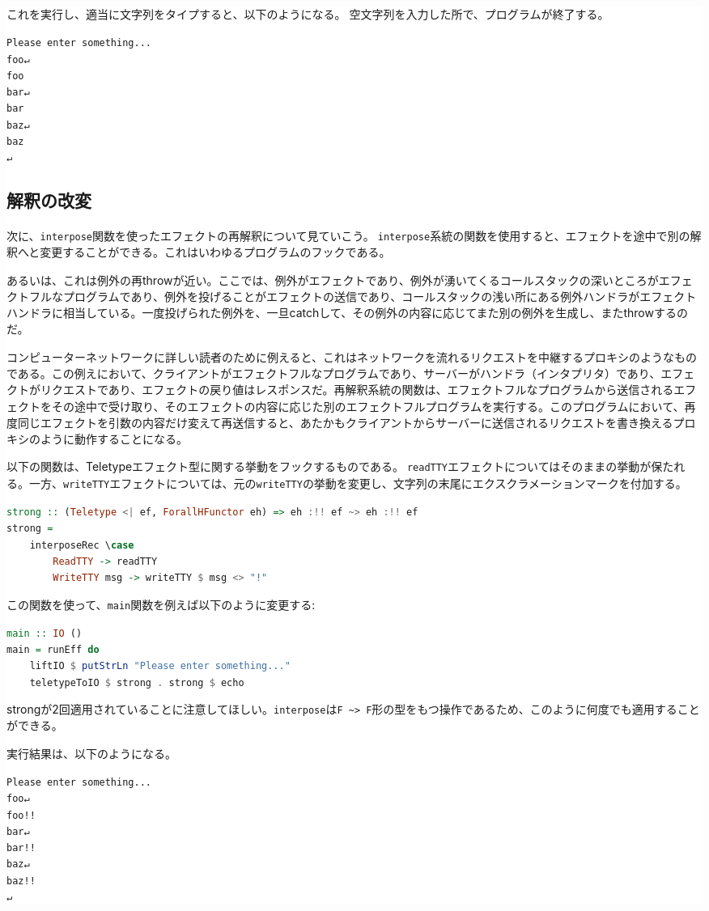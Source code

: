 これを実行し、適当に文字列をタイプすると、以下のようになる。
空文字列を入力した所で、プログラムが終了する。

```
Please enter something...
foo↵
foo
bar↵
bar
baz↵
baz
↵
```

## 解釈の改変

次に、`interpose`関数を使ったエフェクトの再解釈について見ていこう。
`interpose`系統の関数を使用すると、エフェクトを途中で別の解釈へと変更することができる。これはいわゆるプログラムのフックである。

あるいは、これは例外の再throwが近い。ここでは、例外がエフェクトであり、例外が湧いてくるコールスタックの深いところがエフェクトフルなプログラムであり、例外を投げることがエフェクトの送信であり、コールスタックの浅い所にある例外ハンドラがエフェクトハンドラに相当している。一度投げられた例外を、一旦catchして、その例外の内容に応じてまた別の例外を生成し、またthrowするのだ。

コンピューターネットワークに詳しい読者のために例えると、これはネットワークを流れるリクエストを中継するプロキシのようなものである。この例えにおいて、クライアントがエフェクトフルなプログラムであり、サーバーがハンドラ（インタプリタ）であり、エフェクトがリクエストであり、エフェクトの戻り値はレスポンスだ。再解釈系統の関数は、エフェクトフルなプログラムから送信されるエフェクトをその途中で受け取り、そのエフェクトの内容に応じた別のエフェクトフルプログラムを実行する。このプログラムにおいて、再度同じエフェクトを引数の内容だけ変えて再送信すると、あたかもクライアントからサーバーに送信されるリクエストを書き換えるプロキシのように動作することになる。

以下の関数は、Teletypeエフェクト型に関する挙動をフックするものである。
`readTTY`エフェクトについてはそのままの挙動が保たれる。一方、`writeTTY`エフェクトについては、元の`writeTTY`の挙動を変更し、文字列の末尾にエクスクラメーションマークを付加する。

```haskell
strong :: (Teletype <| ef, ForallHFunctor eh) => eh :!! ef ~> eh :!! ef
strong =
    interposeRec \case
        ReadTTY -> readTTY
        WriteTTY msg -> writeTTY $ msg <> "!"
```

この関数を使って、`main`関数を例えば以下のように変更する:

```haskell
main :: IO ()
main = runEff do
    liftIO $ putStrLn "Please enter something..."
    teletypeToIO $ strong . strong $ echo
```

strongが2回適用されていることに注意してほしい。`interpose`は`F ~> F`形の型をもつ操作であるため、このように何度でも適用することができる。

実行結果は、以下のようになる。

```
Please enter something...
foo↵
foo!!
bar↵
bar!!
baz↵
baz!!
↵
```
